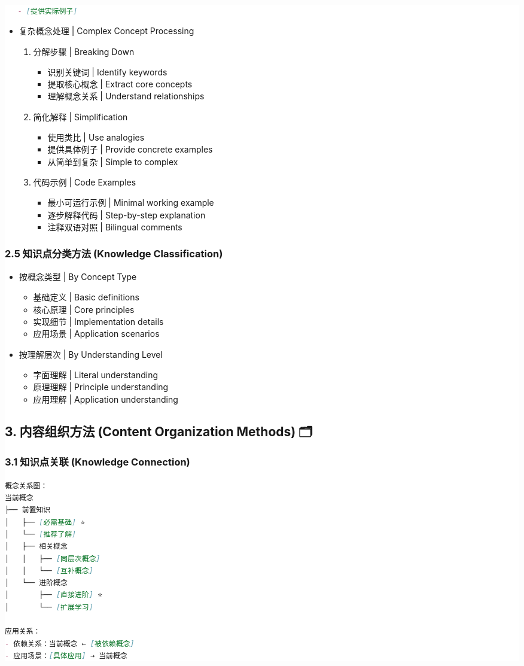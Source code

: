   ```markdown
     - [提供实际例子]
  ```

- 复杂概念处理 | Complex Concept Processing
  1. 分解步骤 | Breaking Down
     - 识别关键词 | Identify keywords
     - 提取核心概念 | Extract core concepts
     - 理解概念关系 | Understand relationships

  2. 简化解释 | Simplification
     - 使用类比 | Use analogies
     - 提供具体例子 | Provide concrete examples
     - 从简单到复杂 | Simple to complex

  3. 代码示例 | Code Examples
     - 最小可运行示例 | Minimal working example
     - 逐步解释代码 | Step-by-step explanation
     - 注释双语对照 | Bilingual comments

### 2.5 知识点分类方法 (Knowledge Classification)
- 按概念类型 | By Concept Type
  - 基础定义 | Basic definitions
  - 核心原理 | Core principles
  - 实现细节 | Implementation details
  - 应用场景 | Application scenarios

- 按理解层次 | By Understanding Level
  - 字面理解 | Literal understanding
  - 原理理解 | Principle understanding
  - 应用理解 | Application understanding

## 3. 内容组织方法 (Content Organization Methods) 🗂️

### 3.1 知识点关联 (Knowledge Connection)
```markdown
概念关系图：
当前概念
├── 前置知识
│   ├── [必需基础] ⭐
│   └── [推荐了解] 
│   ├── 相关概念
│   │   ├── [同层次概念]
│   │   └── [互补概念]
│   └── 进阶概念
│       ├── [直接进阶] ⭐
│       └── [扩展学习]

应用关系：
- 依赖关系：当前概念 ← [被依赖概念]
- 应用场景：[具体应用] → 当前概念
```
